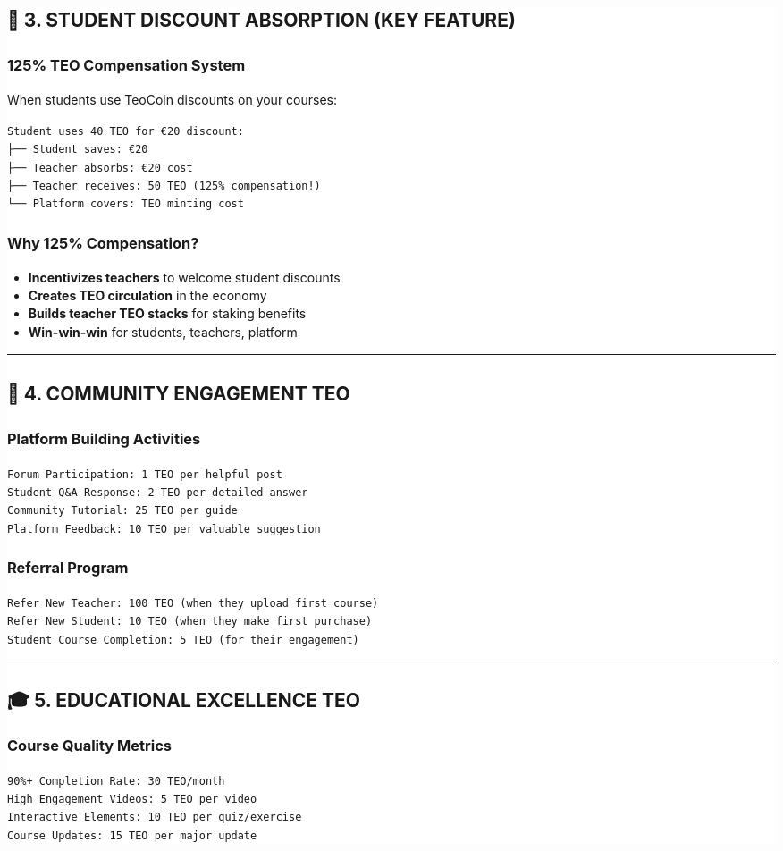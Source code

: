 
## 🔄 **3. STUDENT DISCOUNT ABSORPTION (KEY FEATURE)**

### **125% TEO Compensation System**
When students use TeoCoin discounts on your courses:

```
Student uses 40 TEO for €20 discount:
├── Student saves: €20
├── Teacher absorbs: €20 cost
├── Teacher receives: 50 TEO (125% compensation!)
└── Platform covers: TEO minting cost
```

### **Why 125% Compensation?**
- **Incentivizes teachers** to welcome student discounts
- **Creates TEO circulation** in the economy
- **Builds teacher TEO stacks** for staking benefits
- **Win-win-win** for students, teachers, platform

---

## 👥 **4. COMMUNITY ENGAGEMENT TEO**

### **Platform Building Activities**
```
Forum Participation: 1 TEO per helpful post
Student Q&A Response: 2 TEO per detailed answer
Community Tutorial: 25 TEO per guide
Platform Feedback: 10 TEO per valuable suggestion
```

### **Referral Program**
```
Refer New Teacher: 100 TEO (when they upload first course)
Refer New Student: 10 TEO (when they make first purchase)
Student Course Completion: 5 TEO (for their engagement)
```

---

## 🎓 **5. EDUCATIONAL EXCELLENCE TEO**

### **Course Quality Metrics**
```
90%+ Completion Rate: 30 TEO/month
High Engagement Videos: 5 TEO per video
Interactive Elements: 10 TEO per quiz/exercise
Course Updates: 15 TEO per major update
```
